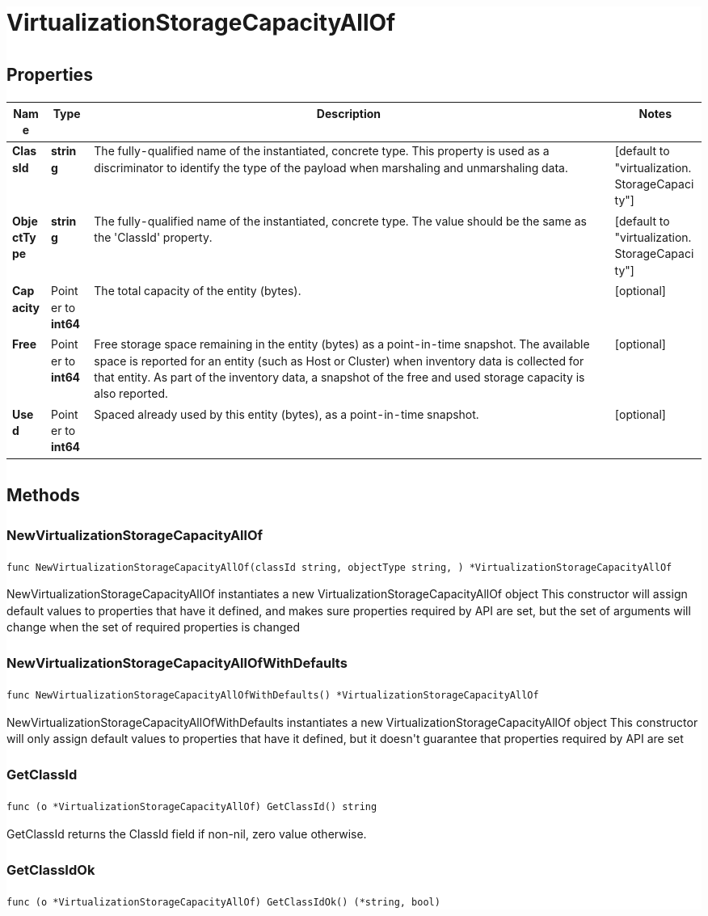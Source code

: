 # VirtualizationStorageCapacityAllOf

## Properties

Name | Type | Description | Notes
------------ | ------------- | ------------- | -------------
**ClassId** | **string** | The fully-qualified name of the instantiated, concrete type. This property is used as a discriminator to identify the type of the payload when marshaling and unmarshaling data. | [default to "virtualization.StorageCapacity"]
**ObjectType** | **string** | The fully-qualified name of the instantiated, concrete type. The value should be the same as the &#39;ClassId&#39; property. | [default to "virtualization.StorageCapacity"]
**Capacity** | Pointer to **int64** | The total capacity of the entity (bytes). | [optional] 
**Free** | Pointer to **int64** | Free storage space remaining in the entity (bytes) as a point-in-time snapshot. The available space is reported for an entity (such as Host or Cluster) when inventory data is collected for that entity. As part of the inventory data, a snapshot of the free and used storage capacity is also reported. | [optional] 
**Used** | Pointer to **int64** | Spaced already used by this entity (bytes), as a point-in-time snapshot. | [optional] 

## Methods

### NewVirtualizationStorageCapacityAllOf

`func NewVirtualizationStorageCapacityAllOf(classId string, objectType string, ) *VirtualizationStorageCapacityAllOf`

NewVirtualizationStorageCapacityAllOf instantiates a new VirtualizationStorageCapacityAllOf object
This constructor will assign default values to properties that have it defined,
and makes sure properties required by API are set, but the set of arguments
will change when the set of required properties is changed

### NewVirtualizationStorageCapacityAllOfWithDefaults

`func NewVirtualizationStorageCapacityAllOfWithDefaults() *VirtualizationStorageCapacityAllOf`

NewVirtualizationStorageCapacityAllOfWithDefaults instantiates a new VirtualizationStorageCapacityAllOf object
This constructor will only assign default values to properties that have it defined,
but it doesn't guarantee that properties required by API are set

### GetClassId

`func (o *VirtualizationStorageCapacityAllOf) GetClassId() string`

GetClassId returns the ClassId field if non-nil, zero value otherwise.

### GetClassIdOk

`func (o *VirtualizationStorageCapacityAllOf) GetClassIdOk() (*string, bool)`
